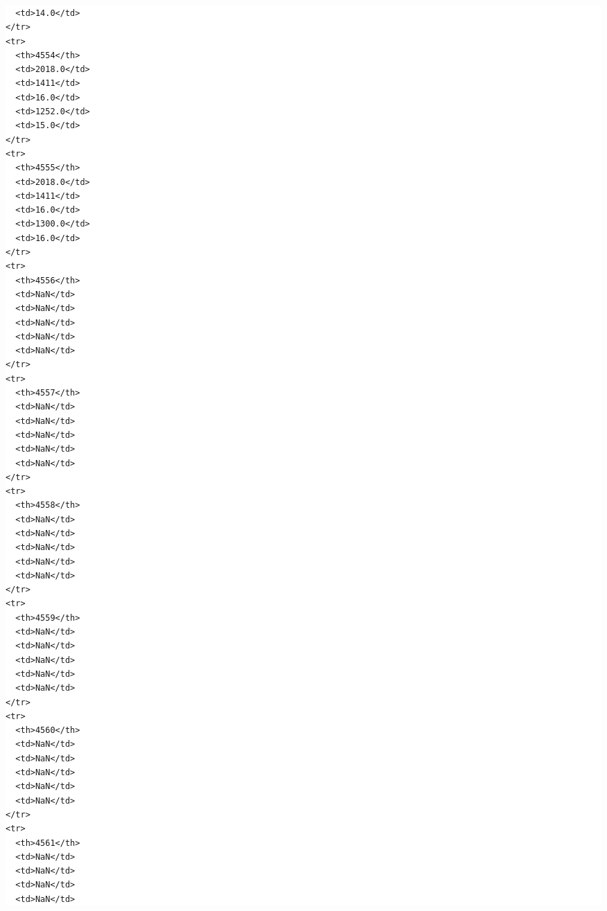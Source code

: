      <td>14.0</td>
    </tr>
    <tr>
      <th>4554</th>
      <td>2018.0</td>
      <td>1411</td>
      <td>16.0</td>
      <td>1252.0</td>
      <td>15.0</td>
    </tr>
    <tr>
      <th>4555</th>
      <td>2018.0</td>
      <td>1411</td>
      <td>16.0</td>
      <td>1300.0</td>
      <td>16.0</td>
    </tr>
    <tr>
      <th>4556</th>
      <td>NaN</td>
      <td>NaN</td>
      <td>NaN</td>
      <td>NaN</td>
      <td>NaN</td>
    </tr>
    <tr>
      <th>4557</th>
      <td>NaN</td>
      <td>NaN</td>
      <td>NaN</td>
      <td>NaN</td>
      <td>NaN</td>
    </tr>
    <tr>
      <th>4558</th>
      <td>NaN</td>
      <td>NaN</td>
      <td>NaN</td>
      <td>NaN</td>
      <td>NaN</td>
    </tr>
    <tr>
      <th>4559</th>
      <td>NaN</td>
      <td>NaN</td>
      <td>NaN</td>
      <td>NaN</td>
      <td>NaN</td>
    </tr>
    <tr>
      <th>4560</th>
      <td>NaN</td>
      <td>NaN</td>
      <td>NaN</td>
      <td>NaN</td>
      <td>NaN</td>
    </tr>
    <tr>
      <th>4561</th>
      <td>NaN</td>
      <td>NaN</td>
      <td>NaN</td>
      <td>NaN</td>